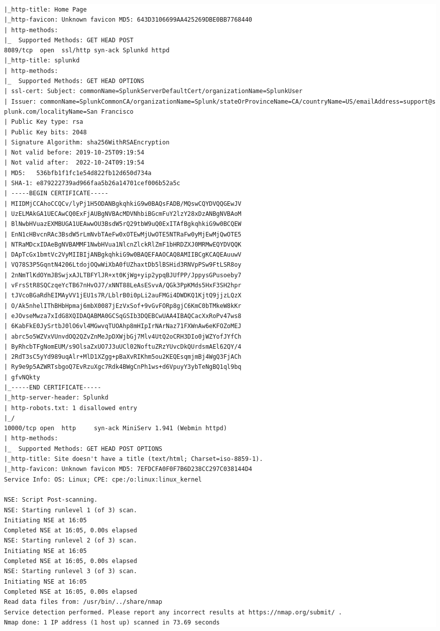 ```
|_http-title: Home Page
|_http-favicon: Unknown favicon MD5: 643D3106699AA425269DBE0BB7768440
| http-methods: 
|_  Supported Methods: GET HEAD POST
8089/tcp  open  ssl/http syn-ack Splunkd httpd
|_http-title: splunkd
| http-methods: 
|_  Supported Methods: GET HEAD OPTIONS
| ssl-cert: Subject: commonName=SplunkServerDefaultCert/organizationName=SplunkUser
| Issuer: commonName=SplunkCommonCA/organizationName=Splunk/stateOrProvinceName=CA/countryName=US/emailAddress=support@splunk.com/localityName=San Francisco
| Public Key type: rsa
| Public Key bits: 2048
| Signature Algorithm: sha256WithRSAEncryption
| Not valid before: 2019-10-25T09:19:54
| Not valid after:  2022-10-24T09:19:54
| MD5:   536bfb1f1fc1e54d822fb12d650d734a
| SHA-1: e879222739ad966faa5b26a14701cef006b52a5c
| -----BEGIN CERTIFICATE-----
| MIIDMjCCAhoCCQCv/lyPj1H5ODANBgkqhkiG9w0BAQsFADB/MQswCQYDVQQGEwJV
| UzELMAkGA1UECAwCQ0ExFjAUBgNVBAcMDVNhbiBGcmFuY2lzY28xDzANBgNVBAoM
| BlNwbHVuazEXMBUGA1UEAwwOU3BsdW5rQ29tbW9uQ0ExITAfBgkqhkiG9w0BCQEW
| EnN1cHBvcnRAc3BsdW5rLmNvbTAeFw0xOTEwMjUwOTE5NTRaFw0yMjEwMjQwOTE5
| NTRaMDcxIDAeBgNVBAMMF1NwbHVua1NlcnZlckRlZmF1bHRDZXJ0MRMwEQYDVQQK
| DApTcGx1bmtVc2VyMIIBIjANBgkqhkiG9w0BAQEFAAOCAQ8AMIIBCgKCAQEAuuwV
| VQ78S3P5GqntN4206LtdojOQwWiXbA0fUZhaxtDb5lBSHid3RNVpPSw9FtLSR8oy
| 2nNmTlKdOYmJBSwjxAJLTBFYlJR+xt0KjWg+yip2ypqBJUfPP/JppysGPusoeby7
| vFrsStR8SQCzqeYcTB67nHvOJ7/xNNT88LeAsESvvA/QGk3PpKMds5HxF3SH2hpr
| tJVcoBGaRdhEIMAyVV1jEU1s7R/LblrB0i0pLi2auFMGi4DWDKQ1KjtQ9jjzLQzX
| O/Ak5nhelIThBHbHpmaj6mbX0087jEzVxSof+9vGvFORp8gjC6KmC0bTMkeW8kKr
| eJOvseMwza7xIdG8XQIDAQABMA0GCSqGSIb3DQEBCwUAA4IBAQCacXxRoPv47ws8
| 6KabFkE0JySrtbJ0lO6vl4MGwvqTUOAhp8mHIpIrNArNaz71FXWnAw6eKFOZoMEJ
| abrc5o5WZVxVUnvdOQ2QZvZnMeJpDXWjbGj7Mlv4UtQ2oCRH3DIo0jWZYofJYfCh
| ByRhcbTFgNomEUM/s9OlsaZxUO7J3uUCl02NoftuZRzYUvcDkQUrdsmAEl62QY/4
| 2RdT3sC5yYd989uqAlr+MlD1XZgg+pBaXvRIKhm5ou2KEQEsqmjmBj4WgQ3FjACh
| Ry9e9p5AZWRTsbgoQ7EvRzuXgc7Rdk4BWgCnPh1ws+d6VpuyY3ybTeNgBQ1ql9bq
| gfvNQkty
|_-----END CERTIFICATE-----
|_http-server-header: Splunkd
| http-robots.txt: 1 disallowed entry 
|_/
10000/tcp open  http     syn-ack MiniServ 1.941 (Webmin httpd)
| http-methods: 
|_  Supported Methods: GET HEAD POST OPTIONS
|_http-title: Site doesn't have a title (text/html; Charset=iso-8859-1).
|_http-favicon: Unknown favicon MD5: 7EFDCFA0F0F7B6D238CC297C038144D4
Service Info: OS: Linux; CPE: cpe:/o:linux:linux_kernel

NSE: Script Post-scanning.
NSE: Starting runlevel 1 (of 3) scan.
Initiating NSE at 16:05
Completed NSE at 16:05, 0.00s elapsed
NSE: Starting runlevel 2 (of 3) scan.
Initiating NSE at 16:05
Completed NSE at 16:05, 0.00s elapsed
NSE: Starting runlevel 3 (of 3) scan.
Initiating NSE at 16:05
Completed NSE at 16:05, 0.00s elapsed
Read data files from: /usr/bin/../share/nmap
Service detection performed. Please report any incorrect results at https://nmap.org/submit/ .
Nmap done: 1 IP address (1 host up) scanned in 73.69 seconds
```
